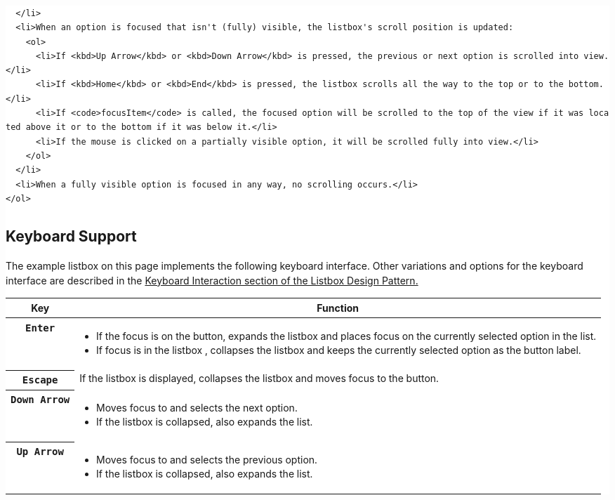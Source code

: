       </li>
      <li>When an option is focused that isn't (fully) visible, the listbox's scroll position is updated:
        <ol>
          <li>If <kbd>Up Arrow</kbd> or <kbd>Down Arrow</kbd> is pressed, the previous or next option is scrolled into view.</li>
          <li>If <kbd>Home</kbd> or <kbd>End</kbd> is pressed, the listbox scrolls all the way to the top or to the bottom.</li>
          <li>If <code>focusItem</code> is called, the focused option will be scrolled to the top of the view if it was located above it or to the bottom if it was below it.</li>
          <li>If the mouse is clicked on a partially visible option, it will be scrolled fully into view.</li>
        </ol>
      </li>
      <li>When a fully visible option is focused in any way, no scrolling occurs.</li>
    </ol>
  </section>

  <section>
    <h2 id="kbd_label">Keyboard Support</h2>
    <p>
      The example listbox on this page implements the following keyboard interface.
      Other variations and options for the keyboard interface are described in the
      <a href="{{ '/ARIA/apg/patterns/listbox/#listbox_kbd_interaction' | relative_url }}">Keyboard Interaction section of the Listbox Design Pattern.</a>
    </p>
    <div class="table-wrap"><table aria-labelledby="kbd_label" class="def">
      <thead>
        <tr>
          <th>Key</th>
          <th>Function</th>
        </tr>
      </thead>
      <tbody>
        <tr data-test-id="key-enter">
          <th><kbd>Enter</kbd></th>
          <td>
            <ul>
              <li>If the focus is on the button, expands the listbox and places focus on the currently selected option in the list.</li>
              <li>If focus is in the listbox , collapses the listbox and keeps the currently selected option as the button label.</li>
            </ul>
          </td>
        </tr>
        <tr data-test-id="key-escape">
          <th><kbd>Escape</kbd></th>
          <td>If the listbox is displayed, collapses the listbox and moves focus to the button.</td>
        </tr>
        <tr data-test-id="key-down-arrow">
          <th><kbd>Down Arrow</kbd></th>
          <td>
            <ul>
              <li>Moves focus to and selects the next option.</li>
              <li>If the listbox is collapsed, also expands the list.</li>
            </ul>
          </td>
        </tr>
        <tr data-test-id="key-up-arrow">
          <th><kbd>Up Arrow</kbd></th>
          <td>
            <ul>
              <li>Moves focus to and selects the previous option.</li>
              <li>If the listbox is collapsed, also expands the list.</li>
            </ul>